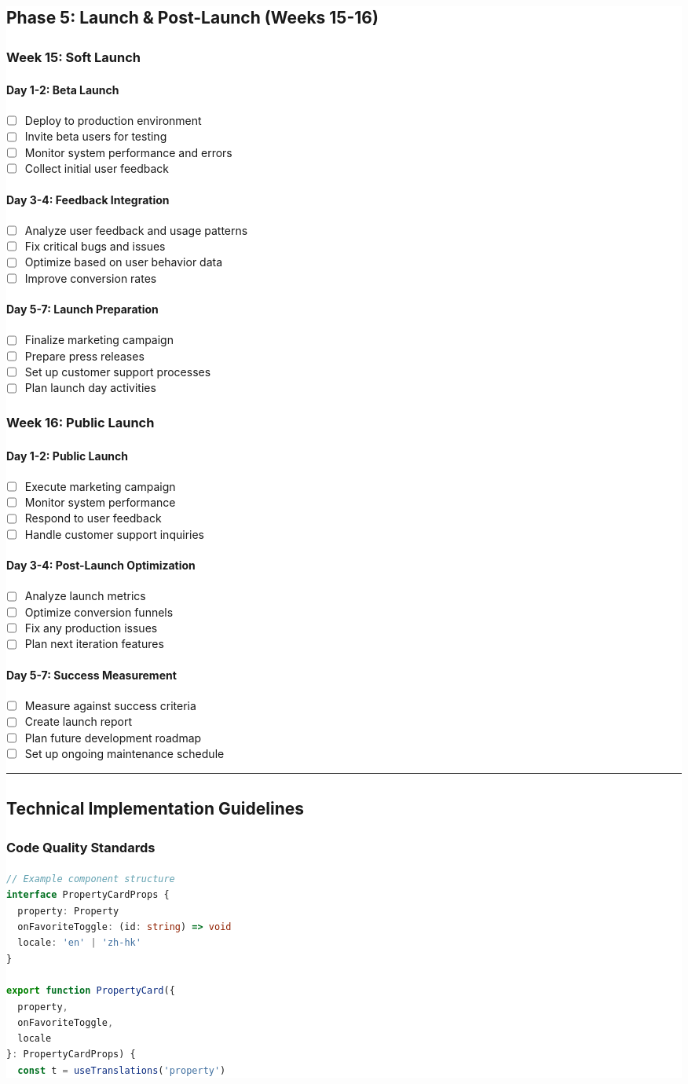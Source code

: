 
## Phase 5: Launch & Post-Launch (Weeks 15-16)

### Week 15: Soft Launch

#### Day 1-2: Beta Launch
- [ ] Deploy to production environment
- [ ] Invite beta users for testing
- [ ] Monitor system performance and errors
- [ ] Collect initial user feedback

#### Day 3-4: Feedback Integration
- [ ] Analyze user feedback and usage patterns
- [ ] Fix critical bugs and issues
- [ ] Optimize based on user behavior data
- [ ] Improve conversion rates

#### Day 5-7: Launch Preparation
- [ ] Finalize marketing campaign
- [ ] Prepare press releases
- [ ] Set up customer support processes
- [ ] Plan launch day activities

### Week 16: Public Launch

#### Day 1-2: Public Launch
- [ ] Execute marketing campaign
- [ ] Monitor system performance
- [ ] Respond to user feedback
- [ ] Handle customer support inquiries

#### Day 3-4: Post-Launch Optimization
- [ ] Analyze launch metrics
- [ ] Optimize conversion funnels
- [ ] Fix any production issues
- [ ] Plan next iteration features

#### Day 5-7: Success Measurement
- [ ] Measure against success criteria
- [ ] Create launch report
- [ ] Plan future development roadmap
- [ ] Set up ongoing maintenance schedule

---

## Technical Implementation Guidelines

### Code Quality Standards
```typescript
// Example component structure
interface PropertyCardProps {
  property: Property
  onFavoriteToggle: (id: string) => void
  locale: 'en' | 'zh-hk'
}

export function PropertyCard({ 
  property, 
  onFavoriteToggle, 
  locale 
}: PropertyCardProps) {
  const t = useTranslations('property')
```